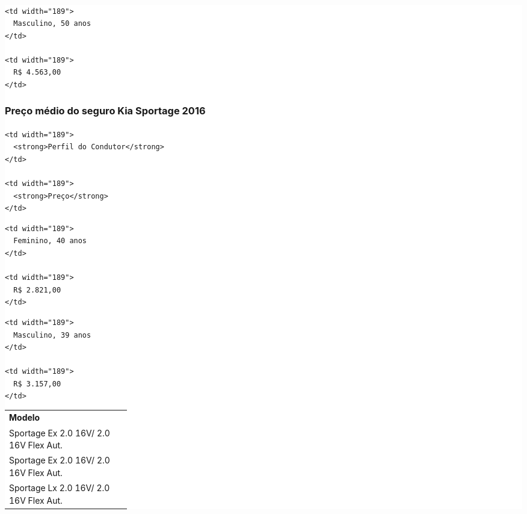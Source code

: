     <td width="189">
      Masculino, 50 anos
    </td>
    
    <td width="189">
      R$ 4.563,00
    </td>
  </tr>
</table>

### Preço médio do seguro Kia Sportage 2016

<table>
  <tr>
    <td width="189">
      <strong>Modelo</strong>
    </td>
    
    <td width="189">
      <strong>Perfil do Condutor</strong>
    </td>
    
    <td width="189">
      <strong>Preço</strong>
    </td>
  </tr>
  
  <tr>
    <td width="189">
      Sportage Ex 2.0 16V/ 2.0 16V Flex Aut.
    </td>
    
    <td width="189">
      Feminino, 40 anos
    </td>
    
    <td width="189">
      R$ 2.821,00
    </td>
  </tr>
  
  <tr>
    <td width="189">
      Sportage Ex 2.0 16V/ 2.0 16V Flex Aut.
    </td>
    
    <td width="189">
      Masculino, 39 anos
    </td>
    
    <td width="189">
      R$ 3.157,00
    </td>
  </tr>
  
  <tr>
    <td width="189">
      Sportage Lx 2.0 16V/ 2.0 16V Flex Aut.
    </td>
    